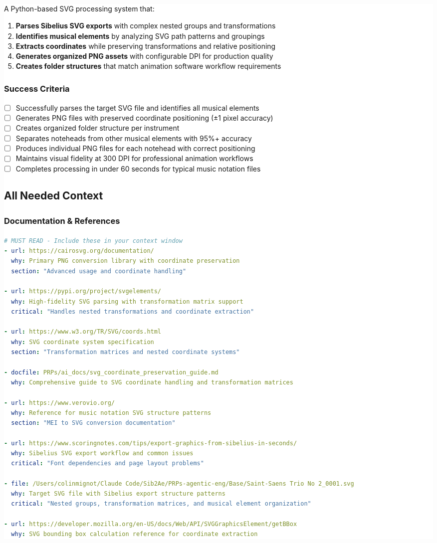 A Python-based SVG processing system that:

1. **Parses Sibelius SVG exports** with complex nested groups and transformations
2. **Identifies musical elements** by analyzing SVG path patterns and groupings
3. **Extracts coordinates** while preserving transformations and relative positioning
4. **Generates organized PNG assets** with configurable DPI for production quality
5. **Creates folder structures** that match animation software workflow requirements

### Success Criteria

- [ ] Successfully parses the target SVG file and identifies all musical elements
- [ ] Generates PNG files with preserved coordinate positioning (±1 pixel accuracy)
- [ ] Creates organized folder structure per instrument
- [ ] Separates noteheads from other musical elements with 95%+ accuracy
- [ ] Produces individual PNG files for each notehead with correct positioning
- [ ] Maintains visual fidelity at 300 DPI for professional animation workflows
- [ ] Completes processing in under 60 seconds for typical music notation files

## All Needed Context

### Documentation & References

```yaml
# MUST READ - Include these in your context window
- url: https://cairosvg.org/documentation/
  why: Primary PNG conversion library with coordinate preservation
  section: "Advanced usage and coordinate handling"

- url: https://pypi.org/project/svgelements/
  why: High-fidelity SVG parsing with transformation matrix support
  critical: "Handles nested transformations and coordinate extraction"

- url: https://www.w3.org/TR/SVG/coords.html
  why: SVG coordinate system specification
  section: "Transformation matrices and nested coordinate systems"

- docfile: PRPs/ai_docs/svg_coordinate_preservation_guide.md
  why: Comprehensive guide to SVG coordinate handling and transformation matrices

- url: https://www.verovio.org/
  why: Reference for music notation SVG structure patterns
  section: "MEI to SVG conversion documentation"

- url: https://www.scoringnotes.com/tips/export-graphics-from-sibelius-in-seconds/
  why: Sibelius SVG export workflow and common issues
  critical: "Font dependencies and page layout problems"

- file: /Users/colinmignot/Claude Code/Sib2Ae/PRPs-agentic-eng/Base/Saint-Saens Trio No 2_0001.svg
  why: Target SVG file with Sibelius export structure patterns
  critical: "Nested groups, transformation matrices, and musical element organization"

- url: https://developer.mozilla.org/en-US/docs/Web/API/SVGGraphicsElement/getBBox
  why: SVG bounding box calculation reference for coordinate extraction
```
